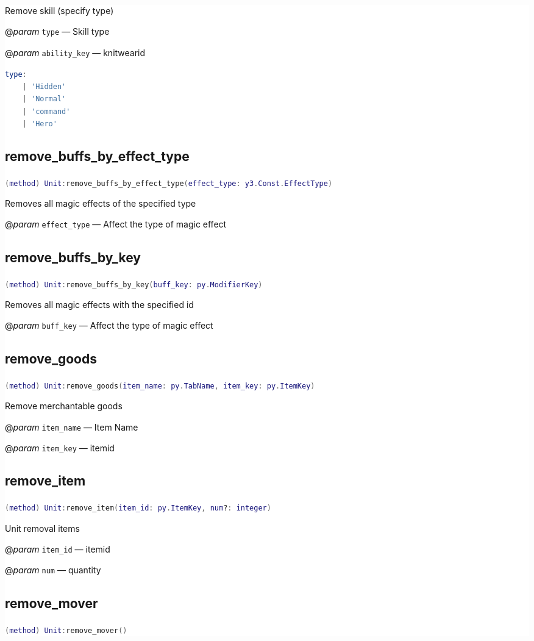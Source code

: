 Remove skill (specify type)

@*param* `type` — Skill type

@*param* `ability_key` — knitwearid

```lua
type:
    | 'Hidden'
    | 'Normal'
    | 'command'
    | 'Hero'
```
## remove_buffs_by_effect_type

```lua
(method) Unit:remove_buffs_by_effect_type(effect_type: y3.Const.EffectType)
```

Removes all magic effects of the specified type

@*param* `effect_type` — Affect the type of magic effect
## remove_buffs_by_key

```lua
(method) Unit:remove_buffs_by_key(buff_key: py.ModifierKey)
```

Removes all magic effects with the specified id

@*param* `buff_key` — Affect the type of magic effect
## remove_goods

```lua
(method) Unit:remove_goods(item_name: py.TabName, item_key: py.ItemKey)
```

Remove merchantable goods

@*param* `item_name` — Item Name

@*param* `item_key` — itemid
## remove_item

```lua
(method) Unit:remove_item(item_id: py.ItemKey, num?: integer)
```

Unit removal items

@*param* `item_id` — itemid

@*param* `num` — quantity
## remove_mover

```lua
(method) Unit:remove_mover()
```
